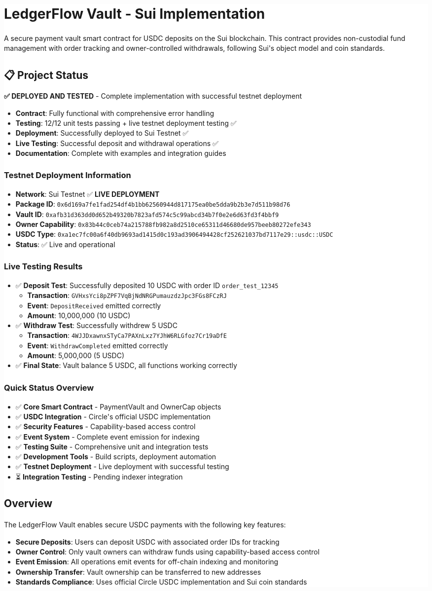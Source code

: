 # LedgerFlow Vault - Sui Implementation

A secure payment vault smart contract for USDC deposits on the Sui blockchain. This contract provides non-custodial fund management with order tracking and owner-controlled withdrawals, following Sui's object model and coin standards.

## 📋 Project Status

**✅ DEPLOYED AND TESTED** - Complete implementation with successful testnet deployment
- **Contract**: Fully functional with comprehensive error handling
- **Testing**: 12/12 unit tests passing + live testnet deployment testing ✅
- **Deployment**: Successfully deployed to Sui Testnet ✅
- **Live Testing**: Successful deposit and withdrawal operations ✅
- **Documentation**: Complete with examples and integration guides

### Testnet Deployment Information
- **Network**: Sui Testnet ✅ **LIVE DEPLOYMENT**
- **Package ID**: `0x6d169a7fe1fad254df4b1bb62560944d817175ea0be5dda9b2b3e7d511b98d76`
- **Vault ID**: `0xafb31d363dd0d652b49320b7823afd574c5c99abcd34b7f0e2e6d63fd3f4bbf9`
- **Owner Capability**: `0x83b44c0ceb74a215788fb982a8d2510ce65311d46680de957beeb80272efe343`
- **USDC Type**: `0xa1ec7fc00a6f40db9693ad1415d0c193ad3906494428cf252621037bd7117e29::usdc::USDC`
- **Status**: ✅ Live and operational

### Live Testing Results
- ✅ **Deposit Test**: Successfully deposited 10 USDC with order ID `order_test_12345`
  - **Transaction**: `GVHxsYci8pZPF7VqBjNdNRGPumauzdzJpc3FGs8FCzRJ`
  - **Event**: `DepositReceived` emitted correctly
  - **Amount**: 10,000,000 (10 USDC)
- ✅ **Withdraw Test**: Successfully withdrew 5 USDC 
  - **Transaction**: `4WJJDxawnxSTyCa7PAXnLxz7YJhW6RLGfoz7Cr19aDfE`
  - **Event**: `WithdrawCompleted` emitted correctly
  - **Amount**: 5,000,000 (5 USDC)
- ✅ **Final State**: Vault balance 5 USDC, all functions working correctly

### Quick Status Overview
- ✅ **Core Smart Contract** - PaymentVault and OwnerCap objects
- ✅ **USDC Integration** - Circle's official USDC implementation
- ✅ **Security Features** - Capability-based access control
- ✅ **Event System** - Complete event emission for indexing
- ✅ **Testing Suite** - Comprehensive unit and integration tests
- ✅ **Development Tools** - Build scripts, deployment automation
- ✅ **Testnet Deployment** - Live deployment with successful testing
- ⏳ **Integration Testing** - Pending indexer integration

## Overview

The LedgerFlow Vault enables secure USDC payments with the following key features:

- **Secure Deposits**: Users can deposit USDC with associated order IDs for tracking
- **Owner Control**: Only vault owners can withdraw funds using capability-based access control
- **Event Emission**: All operations emit events for off-chain indexing and monitoring
- **Ownership Transfer**: Vault ownership can be transferred to new addresses
- **Standards Compliance**: Uses official Circle USDC implementation and Sui coin standards
